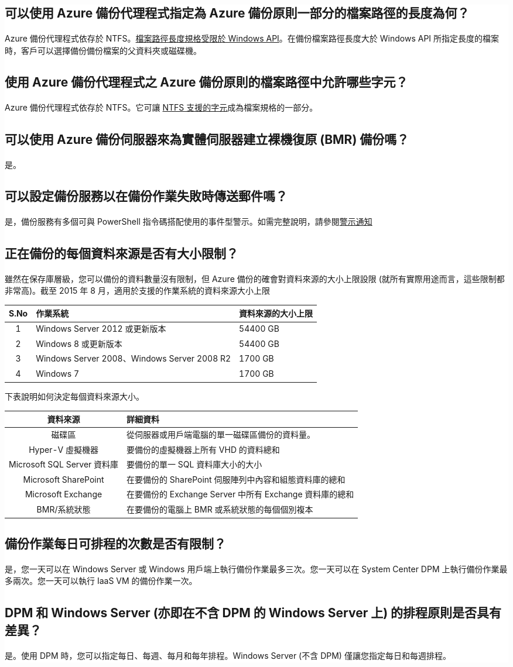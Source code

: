## 可以使用 Azure 備份代理程式指定為 Azure 備份原則一部分的檔案路徑的長度為何？<br/>
Azure 備份代理程式依存於 NTFS。[檔案路徑長度規格受限於 Windows API](https://msdn.microsoft.com/library/aa365247.aspx#fully_qualified_vs._relative_paths)。在備份檔案路徑長度大於 Windows API 所指定長度的檔案時，客戶可以選擇備份備份檔案的父資料夾或磁碟機。

## 使用 Azure 備份代理程式之 Azure 備份原則的檔案路徑中允許哪些字元？<br>
 Azure 備份代理程式依存於 NTFS。它可讓 [NTFS 支援的字元](https://msdn.microsoft.com/library/aa365247.aspx#naming_conventions)成為檔案規格的一部分。

## 可以使用 Azure 備份伺服器來為實體伺服器建立裸機復原 (BMR) 備份嗎？<br/>
是。

## 可以設定備份服務以在備份作業失敗時傳送郵件嗎？<br/>
是，備份服務有多個可與 PowerShell 指令碼搭配使用的事件型警示。如需完整說明，請參閱[警示通知](backup-azure-manage-vms.md#alert-notifications)

## 正在備份的每個資料來源是否有大小限制？<br/>
雖然在保存庫層級，您可以備份的資料數量沒有限制，但 Azure 備份的確會對資料來源的大小上限設限 (就所有實際用途而言，這些限制都非常高)。截至 2015 年 8 月，適用於支援的作業系統的資料來源大小上限

| S.No | 作業系統 | 資料來源的大小上限 |
|:---:|:--- |:--- |
| 1 |Windows Server 2012 或更新版本 |54400 GB |
| 2 |Windows 8 或更新版本 |54400 GB |
| 3 |Windows Server 2008、Windows Server 2008 R2 |1700 GB |
| 4 |Windows 7 |1700 GB |

下表說明如何決定每個資料來源大小。

| 資料來源 | 詳細資料 |
|:---:|:--- |
| 磁碟區 |從伺服器或用戶端電腦的單一磁碟區備份的資料量。 |
| Hyper-V 虛擬機器 |要備份的虛擬機器上所有 VHD 的資料總和 |
| Microsoft SQL Server 資料庫 |要備份的單一 SQL 資料庫大小的大小 |
| Microsoft SharePoint |在要備份的 SharePoint 伺服陣列中內容和組態資料庫的總和 |
| Microsoft Exchange |在要備份的 Exchange Server 中所有 Exchange 資料庫的總和 |
| BMR/系統狀態 |在要備份的電腦上 BMR 或系統狀態的每個個別複本 |

## 備份作業每日可排程的次數是否有限制？<br/>
是，您一天可以在 Windows Server 或 Windows 用戶端上執行備份作業最多三次。您一天可以在 System Center DPM 上執行備份作業最多兩次。您一天可以執行 IaaS VM 的備份作業一次。

## DPM 和 Windows Server (亦即在不含 DPM 的 Windows Server 上) 的排程原則是否具有差異？<br/>
是。使用 DPM 時，您可以指定每日、每週、每月和每年排程。Windows Server (不含 DPM) 僅讓您指定每日和每週排程。
